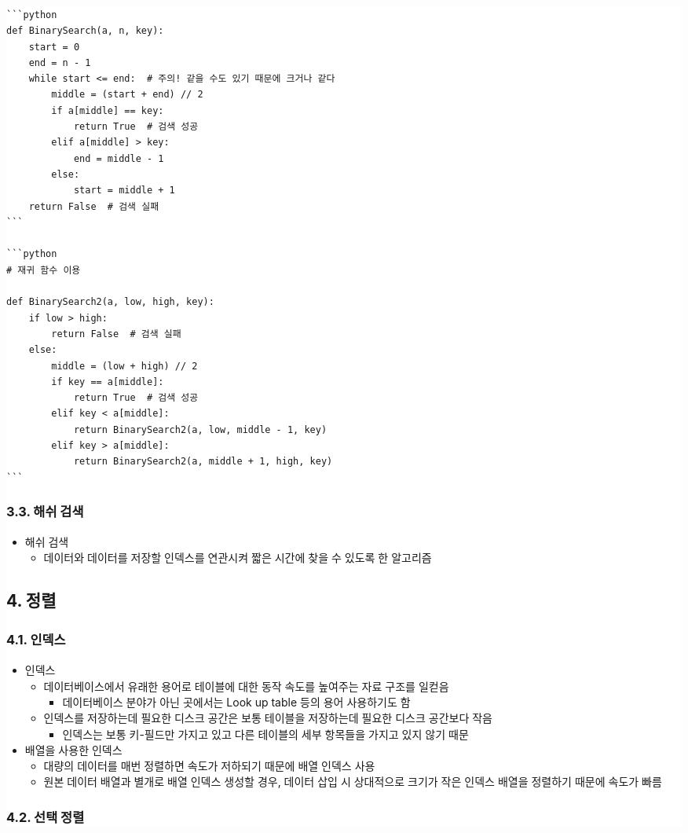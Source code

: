     ```python
    def BinarySearch(a, n, key):
        start = 0
        end = n - 1
        while start <= end:  # 주의! 같을 수도 있기 때문에 크거나 같다
            middle = (start + end) // 2
            if a[middle] == key:
                return True  # 검색 성공
            elif a[middle] > key:
                end = middle - 1
            else:
                start = middle + 1
        return False  # 검색 실패
    ```
    
    ```python
    # 재귀 함수 이용
    
    def BinarySearch2(a, low, high, key):
        if low > high:
            return False  # 검색 실패
        else:
            middle = (low + high) // 2
            if key == a[middle]:
                return True  # 검색 성공
            elif key < a[middle]:
                return BinarySearch2(a, low, middle - 1, key)
            elif key > a[middle]:
                return BinarySearch2(a, middle + 1, high, key)
    ```
    

### 3.3. 해쉬 검색

- 해쉬 검색
    - 데이터와 데이터를 저장할 인덱스를 연관시켜 짧은 시간에 찾을 수 있도록 한 알고리즘

## 4. 정렬

### 4.1. 인덱스

- 인덱스
    - 데이터베이스에서 유래한 용어로 테이블에 대한 동작 속도를 높여주는 자료 구조를 일컫음
        - 데이터베이스 분야가 아닌 곳에서는 Look up table 등의 용어 사용하기도 함
    - 인덱스를 저장하는데 필요한 디스크 공간은 보통 테이블을 저장하는데 필요한 디스크 공간보다 작음
        - 인덱스는 보통 키-필드만 가지고 있고 다른 테이블의 세부 항목들을 가지고 있지 않기 때문
- 배열을 사용한 인덱스
    - 대량의 데이터를 매번 정렬하면 속도가 저하되기 때문에 배열 인덱스 사용
    - 원본 데이터 배열과 별개로 배열 인덱스 생성할 경우, 데이터 삽입 시 상대적으로 크기가 작은 인덱스 배열을 정렬하기 때문에 속도가 빠름

### 4.2. 선택 정렬

